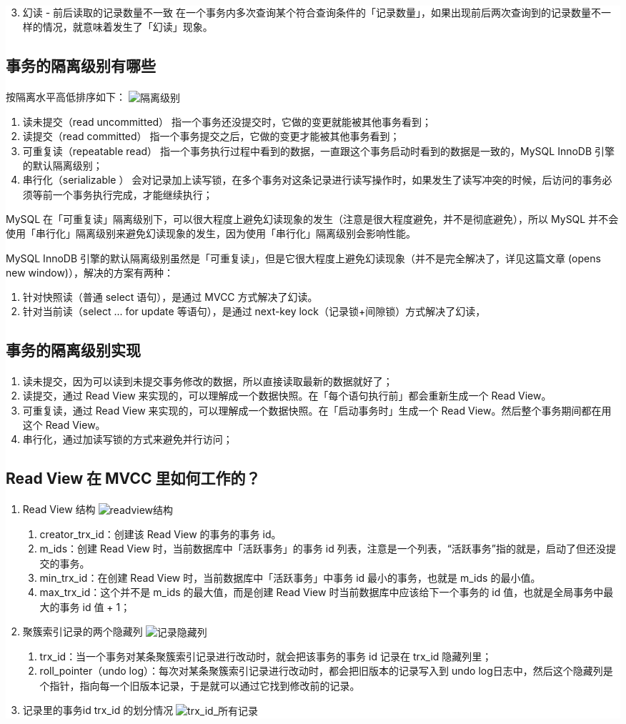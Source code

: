 3. 幻读 - 前后读取的记录数量不一致
    在一个事务内多次查询某个符合查询条件的「记录数量」，如果出现前后两次查询到的记录数量不一样的情况，就意味着发生了「幻读」现象。


## 事务的隔离级别有哪些
按隔离水平高低排序如下：
<img src="./隔离级别.webp" width = "50%" height = "50%" alt="隔离级别" align=center />

1. 读未提交（read uncommitted）
    指一个事务还没提交时，它做的变更就能被其他事务看到；
2. 读提交（read committed）
    指一个事务提交之后，它做的变更才能被其他事务看到；
3. 可重复读（repeatable read）
    指一个事务执行过程中看到的数据，一直跟这个事务启动时看到的数据是一致的，MySQL InnoDB 引擎的默认隔离级别；
4. 串行化（serializable ）
    会对记录加上读写锁，在多个事务对这条记录进行读写操作时，如果发生了读写冲突的时候，后访问的事务必须等前一个事务执行完成，才能继续执行；

MySQL 在「可重复读」隔离级别下，可以很大程度上避免幻读现象的发生（注意是很大程度避免，并不是彻底避免），所以 MySQL 并不会使用「串行化」隔离级别来避免幻读现象的发生，因为使用「串行化」隔离级别会影响性能。

MySQL InnoDB 引擎的默认隔离级别虽然是「可重复读」，但是它很大程度上避免幻读现象（并不是完全解决了，详见这篇文章 (opens new window)），解决的方案有两种：

1. 针对快照读（普通 select 语句），是通过 MVCC 方式解决了幻读。
2. 针对当前读（select ... for update 等语句），是通过 next-key lock（记录锁+间隙锁）方式解决了幻读，


## 事务的隔离级别实现
1. 读未提交，因为可以读到未提交事务修改的数据，所以直接读取最新的数据就好了；
2. 读提交，通过 Read View 来实现的，可以理解成一个数据快照。在「每个语句执行前」都会重新生成一个 Read View。
3. 可重复读，通过 Read View 来实现的，可以理解成一个数据快照。在「启动事务时」生成一个 Read View。然后整个事务期间都在用这个 Read View。
4. 串行化，通过加读写锁的方式来避免并行访问；


## Read View 在 MVCC 里如何工作的？
1. Read View 结构
    <img src="./readview结构.webp" width = "50%" height = "50%" alt="readview结构" align=center />

    1. creator_trx_id：创建该 Read View 的事务的事务 id。
    2. m_ids：创建 Read View 时，当前数据库中「活跃事务」的事务 id 列表，注意是一个列表，“活跃事务”指的就是，启动了但还没提交的事务。
    3. min_trx_id：在创建 Read View 时，当前数据库中「活跃事务」中事务 id 最小的事务，也就是 m_ids 的最小值。
    4. max_trx_id：这个并不是 m_ids 的最大值，而是创建 Read View 时当前数据库中应该给下一个事务的 id 值，也就是全局事务中最大的事务 id 值 + 1；

2. 聚簇索引记录的两个隐藏列
    <img src="./记录隐藏列.webp" width = "50%" height = "50%" alt="记录隐藏列" align=center />

    1. trx_id：当一个事务对某条聚簇索引记录进行改动时，就会把该事务的事务 id 记录在 trx_id 隐藏列里；
    2. roll_pointer（undo log）：每次对某条聚簇索引记录进行改动时，都会把旧版本的记录写入到 undo log日志中，然后这个隐藏列是个指针，指向每一个旧版本记录，于是就可以通过它找到修改前的记录。

3. 记录里的事务id trx_id 的划分情况
    <img src="./trx_id_所有记录.webp" width = "50%" height = "50%" alt="trx_id_所有记录" align=center />
